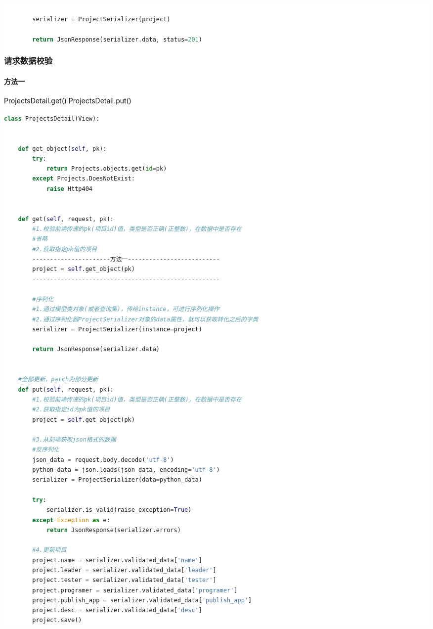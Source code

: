 ```python

        serializer = ProjectSerializer(project)

        return JsonResponse(serializer.data, status=201)
```

### 请求数据校验

#### 方法一

ProjectsDetail.get()  ProjectsDetail.put()  

```python
class ProjectsDetail(View):


    def get_object(self, pk):
        try:
            return Projects.objects.get(id=pk)
        except Projects.DoesNotExist:
            raise Http404


    def get(self, request, pk):
        #1.校验前端传递的pk(项目id)值，类型是否正确(正整数)，在数据中是否存在
        #省略
        #2.获取指定pk值的项目
        ----------------------方法一--------------------------
        project = self.get_object(pk)
        -----------------------------------------------------

        #序列化
        #1.通过模型类对象(或者查询集)，传给instance，可进行序列化操作
        #2.通过序列化器ProjectSerializer对象的data属性，就可以获取转化之后的字典
        serializer = ProjectSerializer(instance=project)

        return JsonResponse(serializer.data)


    #全部更新，patch为部分更新
    def put(self, request, pk):
        #1.校验前端传递的pk(项目id)值，类型是否正确(正整数)，在数据中是否存在
        #2.获取指定id为pk值的项目
        project = self.get_object(pk)

        #3.从前端获取json格式的数据
        #反序列化
        json_data = request.body.decode('utf-8')
        python_data = json.loads(json_data, encoding='utf-8')
        serializer = ProjectSerializer(data=python_data)

        try:
            serializer.is_valid(raise_exception=True)
        except Exception as e:
            return JsonResponse(serializer.errors)

        #4.更新项目
        project.name = serializer.validated_data['name']
        project.leader = serializer.validated_data['leader']
        project.tester = serializer.validated_data['tester']
        project.programer = serializer.validated_data['programer']
        project.publish_app = serializer.validated_data['publish_app']
        project.desc = serializer.validated_data['desc']
        project.save()
```